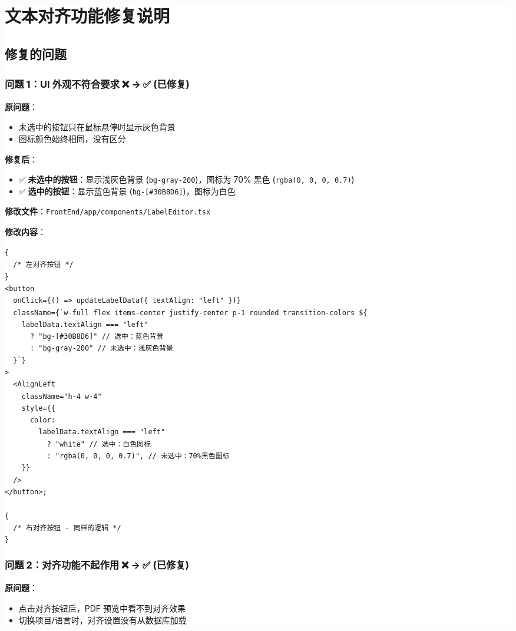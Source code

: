 # 文本对齐功能修复说明

## 修复的问题

### 问题 1：UI 外观不符合要求 ❌ → ✅ (已修复)

**原问题**：

- 未选中的按钮只在鼠标悬停时显示灰色背景
- 图标颜色始终相同，没有区分

**修复后**：

- ✅ **未选中的按钮**：显示浅灰色背景 (`bg-gray-200`)，图标为 70% 黑色 (`rgba(0, 0, 0, 0.7)`)
- ✅ **选中的按钮**：显示蓝色背景 (`bg-[#30B8D6]`)，图标为白色

**修改文件**：`FrontEnd/app/components/LabelEditor.tsx`

**修改内容**：

```tsx
{
  /* 左对齐按钮 */
}
<button
  onClick={() => updateLabelData({ textAlign: "left" })}
  className={`w-full flex items-center justify-center p-1 rounded transition-colors ${
    labelData.textAlign === "left"
      ? "bg-[#30B8D6]" // 选中：蓝色背景
      : "bg-gray-200" // 未选中：浅灰色背景
  }`}
>
  <AlignLeft
    className="h-4 w-4"
    style={{
      color:
        labelData.textAlign === "left"
          ? "white" // 选中：白色图标
          : "rgba(0, 0, 0, 0.7)", // 未选中：70%黑色图标
    }}
  />
</button>;

{
  /* 右对齐按钮 - 同样的逻辑 */
}
```

### 问题 2：对齐功能不起作用 ❌ → ✅ (已修复)

**原问题**：

- 点击对齐按钮后，PDF 预览中看不到对齐效果
- 切换项目/语言时，对齐设置没有从数据库加载
